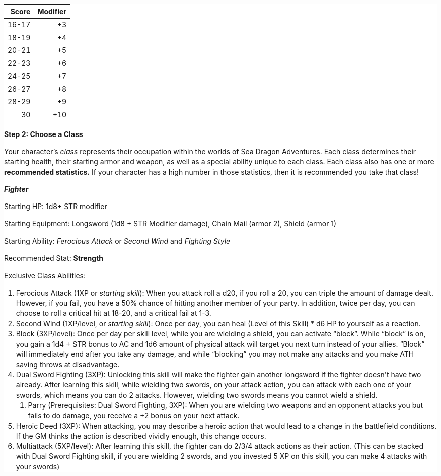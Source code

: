  

| Score | Modifier |
| ----: | ----: |
| 16-17 | \+3 |
| 18-19 | \+4 |
| 20-21 | \+5 |
| 22-23 | \+6 |
| 24-25 | \+7 |
| 26-27 | \+8 |
| 28-29 | \+9 |
| 30 | \+10 |

 

 

 

 


**Step 2: Choose a Class**

Your character’s *class* represents their occupation within the worlds of Sea Dragon Adventures. Each class determines their starting health, their starting armor and weapon, as well as a special ability unique to each class. Each class also has one or more **recommended statistics.** If your character has a high number in those statistics, then it is recommended you take that class\!

 

***Fighter***

 Starting HP: 1d8+ STR modifier

Starting Equipment: Longsword (1d8 \+ STR Modifier damage), Chain Mail (armor 2), Shield (armor 1\)

Starting Ability: *Ferocious Attack* or *Second Wind* and *Fighting Style*

Recommended Stat: **Strength**  

Exclusive Class Abilities:

1. Ferocious Attack (1XP or *starting skill*): When you attack roll a d20, if you roll a 20, you can triple the amount of damage dealt. However, if you fail, you have a 50% chance of hitting another member of your party. In addition, twice per day, you can choose to roll a critical hit at 18-20, and a critical fail at 1-3.  
2. Second Wind (1XP/level, or *starting skill*): Once per day, you can heal (Level of this Skill) \* d6 HP to yourself as a reaction.  
3. Block (3XP/level): Once per day per skill level, while you are wielding a shield, you can activate “block”. While “block” is on, you gain a 1d4 \+ STR bonus to AC and 1d6 amount of physical attack will target you next turn instead of your allies. “Block” will immediately end after you take any damage, and while “blocking” you may not make any attacks and you make ATH saving throws at disadvantage.  
4. Dual Sword Fighting (3XP): Unlocking this skill will make the fighter gain another longsword if the fighter doesn't have two already. After learning this skill, while wielding two swords, on your attack action, you can attack with each one of your swords, which means you can do 2 attacks. However, wielding two swords means you cannot wield a shield.  
   1. Parry (Prerequisites: Dual Sword Fighting, 3XP): When you are wielding two weapons and an opponent attacks you but fails to do damage, you receive a \+2 bonus on your next attack.  
5. Heroic Deed (3XP): When attacking, you may describe a heroic action that would lead to a change in the battlefield conditions. If the GM thinks the action is described vividly enough, this change occurs.  
6. Multiattack (5XP/level): After learning this skill, the fighter can do 2/3/4 attack actions as their action. (This can be stacked with Dual Sword Fighting skill, if you are wielding 2 swords, and you invested 5 XP on this skill, you can make 4 attacks with your swords)
